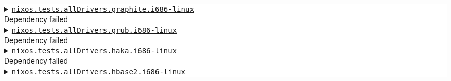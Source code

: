 <tr>
<td>
<details><summary>
<tt><a href='https://hydra.nixos.org/build/180216446'>nixos.tests.allDrivers.graphite.i686-linux</a></tt>
</summary></details>
</td>
<td>Dependency failed</td>
</tr>
<tr>
<td>
<details><summary>
<tt><a href='https://hydra.nixos.org/build/180216546'>nixos.tests.allDrivers.grub.i686-linux</a></tt>
</summary></details>
</td>
<td>Dependency failed</td>
</tr>
<tr>
<td>
<details><summary>
<tt><a href='https://hydra.nixos.org/build/180215985'>nixos.tests.allDrivers.haka.i686-linux</a></tt>
</summary></details>
</td>
<td>Dependency failed</td>
</tr>
<tr>
<td>
<details><summary>
<tt><a href='https://hydra.nixos.org/build/180216279'>nixos.tests.allDrivers.hbase2.i686-linux</a></tt>
</summary>
<ul>
<li>